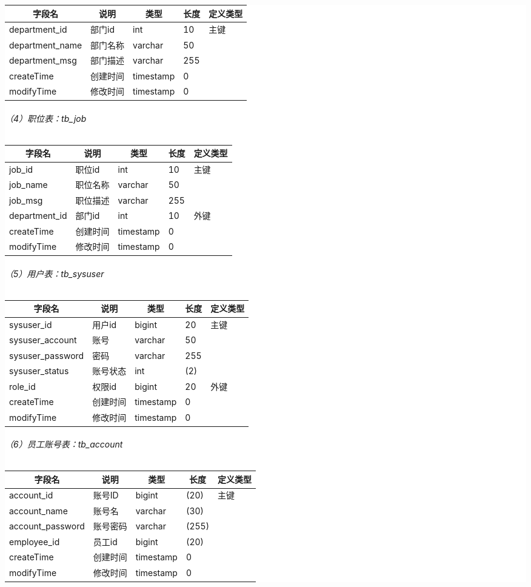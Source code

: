 | 字段名          | 说明     | 类型      | 长度 | 定义类型 |
| --------------- | -------- | --------- | ---- | -------- |
| department_id   | 部门id   | int       | 10   | 主键     |
| department_name | 部门名称 | varchar   | 50   |          |
| department_msg  | 部门描述 | varchar   | 255  |          |
| createTime      | 创建时间 | timestamp | 0    |          |
| modifyTime      | 修改时间 | timestamp | 0    |          |
###### （4）职位表：tb_job

| 字段名        | 说明     | 类型      | 长度 | 定义类型 |
| ------------- | -------- | --------- | ---- | -------- |
| job_id        | 职位id   | int       | 10   | 主键     |
| job_name      | 职位名称 | varchar   | 50   |          |
| job_msg       | 职位描述 | varchar   | 255  |          |
| department_id | 部门id   | int       | 10   | 外键     |
| createTime    | 创建时间 | timestamp | 0    |          |
| modifyTime    | 修改时间 | timestamp | 0    |          |
###### （5）用户表：tb_sysuser

| 字段名           | 说明     | 类型      | 长度 | 定义类型 |
| ---------------- | -------- | --------- | ---- | -------- |
| sysuser_id       | 用户id   | bigint    | 20   | 主键     |
| sysuser_account  | 账号     | varchar   | 50   |          |
| sysuser_password | 密码     | varchar   | 255  |          |
| sysuser_status   | 账号状态 | int       | (2)  |          |
| role_id          | 权限id   | bigint    | 20   | 外键     |
| createTime       | 创建时间 | timestamp | 0    |          |
| modifyTime       | 修改时间 | timestamp | 0    |          |

###### （6）员工账号表：tb_account

| 字段名           | 说明     | 类型      | 长度  | 定义类型 |
| ---------------- | -------- | --------- | ----- | -------- |
| account_id       | 账号ID   | bigint    | (20)  | 主键     |
| account_name     | 账号名   | varchar   | (30)  |          |
| account_password | 账号密码 | varchar   | (255) |          |
| employee_id      | 员工id   | bigint    | (20)  |          |
| createTime       | 创建时间 | timestamp | 0     |          |
| modifyTime       | 修改时间 | timestamp | 0     |          |
